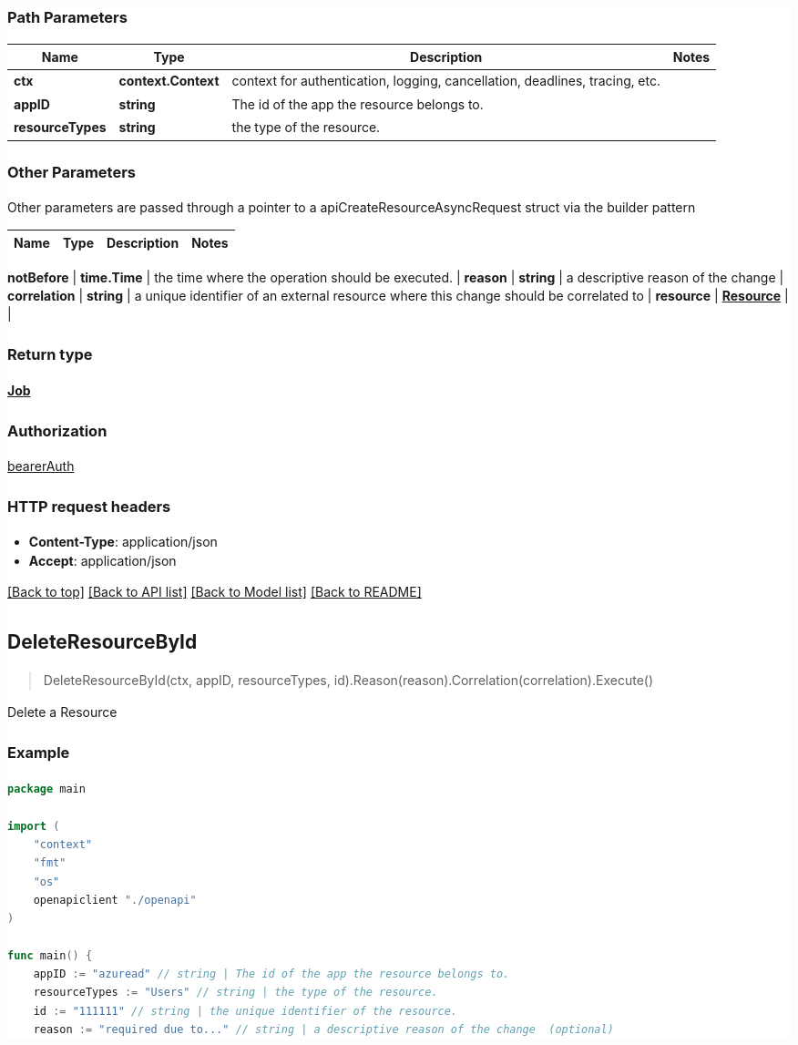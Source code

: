 ### Path Parameters


Name | Type | Description  | Notes
------------- | ------------- | ------------- | -------------
**ctx** | **context.Context** | context for authentication, logging, cancellation, deadlines, tracing, etc.
**appID** | **string** | The id of the app the resource belongs to. | 
**resourceTypes** | **string** | the type of the resource. | 

### Other Parameters

Other parameters are passed through a pointer to a apiCreateResourceAsyncRequest struct via the builder pattern


Name | Type | Description  | Notes
------------- | ------------- | ------------- | -------------


 **notBefore** | **time.Time** | the time where the operation should be executed. | 
 **reason** | **string** | a descriptive reason of the change  | 
 **correlation** | **string** | a unique identifier of an external resource where this change should be correlated to  | 
 **resource** | [**Resource**](Resource.md) |  | 

### Return type

[**Job**](Job.md)

### Authorization

[bearerAuth](../README.md#bearerAuth)

### HTTP request headers

- **Content-Type**: application/json
- **Accept**: application/json

[[Back to top]](#) [[Back to API list]](../README.md#documentation-for-api-endpoints)
[[Back to Model list]](../README.md#documentation-for-models)
[[Back to README]](../README.md)


## DeleteResourceById

> DeleteResourceById(ctx, appID, resourceTypes, id).Reason(reason).Correlation(correlation).Execute()

Delete a Resource

### Example

```go
package main

import (
    "context"
    "fmt"
    "os"
    openapiclient "./openapi"
)

func main() {
    appID := "azuread" // string | The id of the app the resource belongs to.
    resourceTypes := "Users" // string | the type of the resource.
    id := "111111" // string | the unique identifier of the resource.
    reason := "required due to..." // string | a descriptive reason of the change  (optional)
```